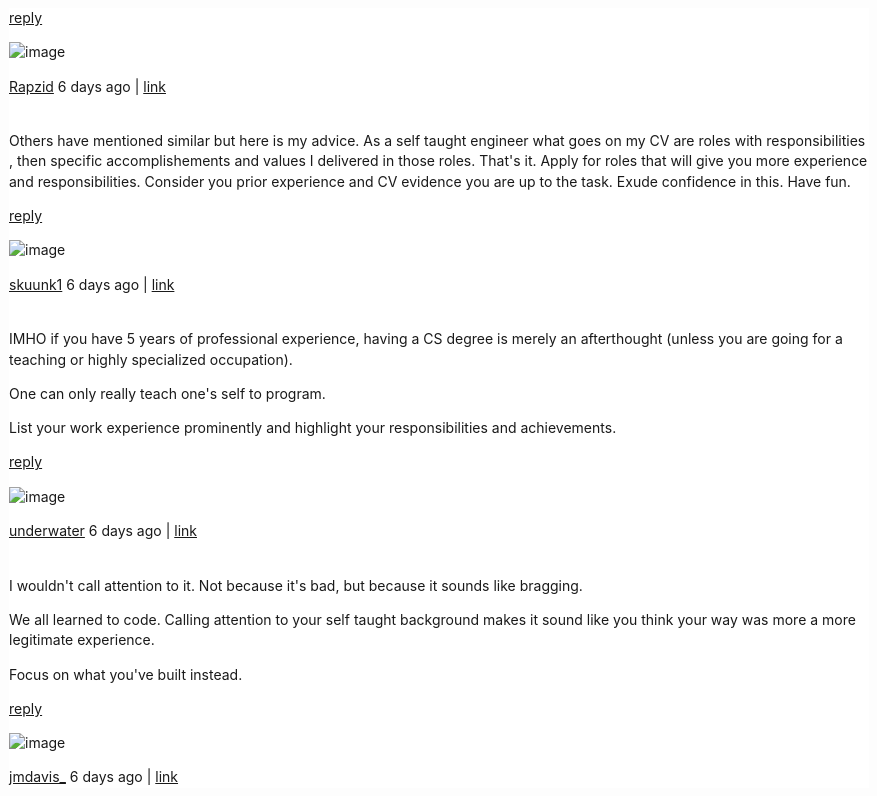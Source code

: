 [reply](reply?id=8338799&whence=%69%74%65%6d%3f%69%64%3d%38%33%33%38%37%35%30)

![image](s.gif)

[](vote?for=8338902&dir=up&whence=%69%74%65%6d%3f%69%64%3d%38%33%33%38%37%35%30)

[Rapzid](user?id=Rapzid) 6 days ago | [link](item?id=8338902)

\
 Others have mentioned similar but here is my advice. As a self taught
engineer what goes on my CV are roles with responsibilities , then
specific accomplishements and values I delivered in those roles. That's
it. Apply for roles that will give you more experience and
responsibilities. Consider you prior experience and CV evidence you are
up to the task. Exude confidence in this. Have fun.

[reply](reply?id=8338902&whence=%69%74%65%6d%3f%69%64%3d%38%33%33%38%37%35%30)

![image](s.gif)

[](vote?for=8339104&dir=up&whence=%69%74%65%6d%3f%69%64%3d%38%33%33%38%37%35%30)

[skuunk1](user?id=skuunk1) 6 days ago | [link](item?id=8339104)

\
 IMHO if you have 5 years of professional experience, having a CS degree
is merely an afterthought (unless you are going for a teaching or highly
specialized occupation).

One can only really teach one's self to program.

List your work experience prominently and highlight your
responsibilities and achievements.

[reply](reply?id=8339104&whence=%69%74%65%6d%3f%69%64%3d%38%33%33%38%37%35%30)

![image](s.gif)

[](vote?for=8338791&dir=up&whence=%69%74%65%6d%3f%69%64%3d%38%33%33%38%37%35%30)

[underwater](user?id=underwater) 6 days ago | [link](item?id=8338791)

\
 I wouldn't call attention to it. Not because it's bad, but because it
sounds like bragging.

We all learned to code. Calling attention to your self taught background
makes it sound like you think your way was more a more legitimate
experience.

Focus on what you've built instead.

[reply](reply?id=8338791&whence=%69%74%65%6d%3f%69%64%3d%38%33%33%38%37%35%30)

![image](s.gif)

[](vote?for=8340243&dir=up&whence=%69%74%65%6d%3f%69%64%3d%38%33%33%38%37%35%30)

[jmdavis\_](user?id=jmdavis_) 6 days ago | [link](item?id=8340243)
